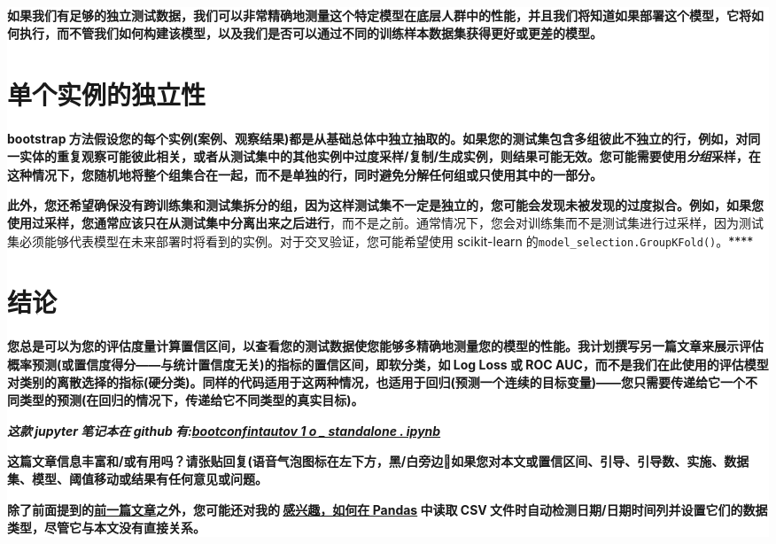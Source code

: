 **如果我们有足够的独立测试数据，我们可以非常精确地测量这个特定模型在底层人群中的性能，并且我们将知道如果部署这个模型，它将如何执行，而不管我们如何构建该模型，以及我们是否可以通过不同的训练样本数据集获得更好或更差的模型。**

# **单个实例的独立性**

**bootstrap 方法假设您的每个实例(案例、观察结果)都是从基础总体中独立抽取的。如果您的测试集包含多组彼此不独立的行，例如，对同一实体的重复观察可能彼此相关，或者从测试集中的其他实例中过度采样/复制/生成实例，则结果可能无效。您可能需要使用*分组*采样，在这种情况下，您随机地将整个组集合在一起，而不是单独的行，同时避免分解任何组或只使用其中的一部分。**

**此外，您还希望确保没有跨训练集和测试集拆分的组，因为这样测试集不一定是独立的，您可能会发现未被发现的过度拟合。例如，如果您使用过采样，您通常应该只在从测试集中分离出来之后进行**，而不是之前。通常情况下，您会对训练集而不是测试集进行过采样，因为测试集必须能够代表模型在未来部署时将看到的实例。对于交叉验证，您可能希望使用 scikit-learn 的`model_selection.GroupKFold()`。****

# **结论**

**您总是可以为您的评估度量计算置信区间，以查看您的测试数据使您能够多精确地测量您的模型的性能。我计划撰写另一篇文章来展示评估概率预测(或置信度得分——与统计置信度无关)的指标的置信区间，即软分类，如 Log Loss 或 ROC AUC，而不是我们在此使用的评估模型对类别的离散选择的指标(硬分类)。同样的代码适用于这两种情况，也适用于回归(预测一个连续的目标变量)——您只需要传递给它一个不同类型的预测(在回归的情况下，传递给它不同类型的真实目标)。**

***这款 jupyter 笔记本在 github 有:*[*bootconfintautov 1 o _ standalone . ipynb*](https://github.com/DavidRosen/conf-intervals-auto/blob/main/bootConfIntAutoV1o_standalone.ipynb)**

**这篇文章信息丰富和/或有用吗？请张贴回复(语音气泡图标在左下方，黑/白旁边👏如果您对本文或置信区间、引导、引导数、实施、数据集、模型、阈值移动或结果有任何意见或问题。**

**除了前面提到的[前一篇文章](/how-to-deal-with-imbalanced-classification-without-re-balancing-the-data-8a3c02353fe3)之外，您可能还对我的 [**感兴趣，如何在 Pandas**](/auto-detect-and-set-the-date-datetime-datatypes-when-reading-csv-into-pandas-261746095361) 中读取 CSV 文件时自动检测日期/日期时间列并设置它们的数据类型，尽管它与本文没有直接关系。**